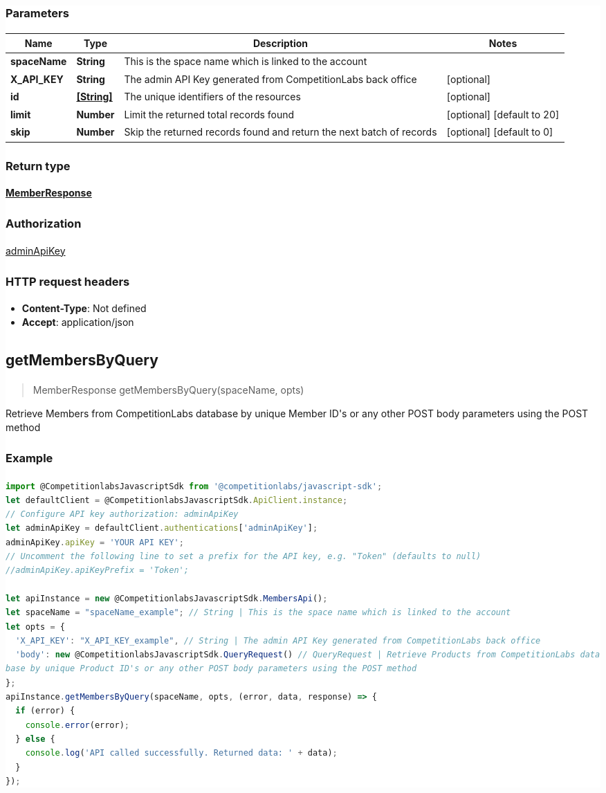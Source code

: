 ### Parameters


Name | Type | Description  | Notes
------------- | ------------- | ------------- | -------------
 **spaceName** | **String**| This is the space name which is linked to the account | 
 **X_API_KEY** | **String**| The admin API Key generated from CompetitionLabs back office | [optional] 
 **id** | [**[String]**](String.md)| The unique identifiers of the resources | [optional] 
 **limit** | **Number**| Limit the returned total records found | [optional] [default to 20]
 **skip** | **Number**| Skip the returned records found and return the next batch of records | [optional] [default to 0]

### Return type

[**MemberResponse**](MemberResponse.md)

### Authorization

[adminApiKey](../README.md#adminApiKey)

### HTTP request headers

- **Content-Type**: Not defined
- **Accept**: application/json


## getMembersByQuery

> MemberResponse getMembersByQuery(spaceName, opts)



Retrieve Members from CompetitionLabs database by unique Member ID&#39;s or any other POST body parameters using the POST method

### Example

```javascript
import @CompetitionlabsJavascriptSdk from '@competitionlabs/javascript-sdk';
let defaultClient = @CompetitionlabsJavascriptSdk.ApiClient.instance;
// Configure API key authorization: adminApiKey
let adminApiKey = defaultClient.authentications['adminApiKey'];
adminApiKey.apiKey = 'YOUR API KEY';
// Uncomment the following line to set a prefix for the API key, e.g. "Token" (defaults to null)
//adminApiKey.apiKeyPrefix = 'Token';

let apiInstance = new @CompetitionlabsJavascriptSdk.MembersApi();
let spaceName = "spaceName_example"; // String | This is the space name which is linked to the account
let opts = {
  'X_API_KEY': "X_API_KEY_example", // String | The admin API Key generated from CompetitionLabs back office
  'body': new @CompetitionlabsJavascriptSdk.QueryRequest() // QueryRequest | Retrieve Products from CompetitionLabs database by unique Product ID's or any other POST body parameters using the POST method
};
apiInstance.getMembersByQuery(spaceName, opts, (error, data, response) => {
  if (error) {
    console.error(error);
  } else {
    console.log('API called successfully. Returned data: ' + data);
  }
});
```
